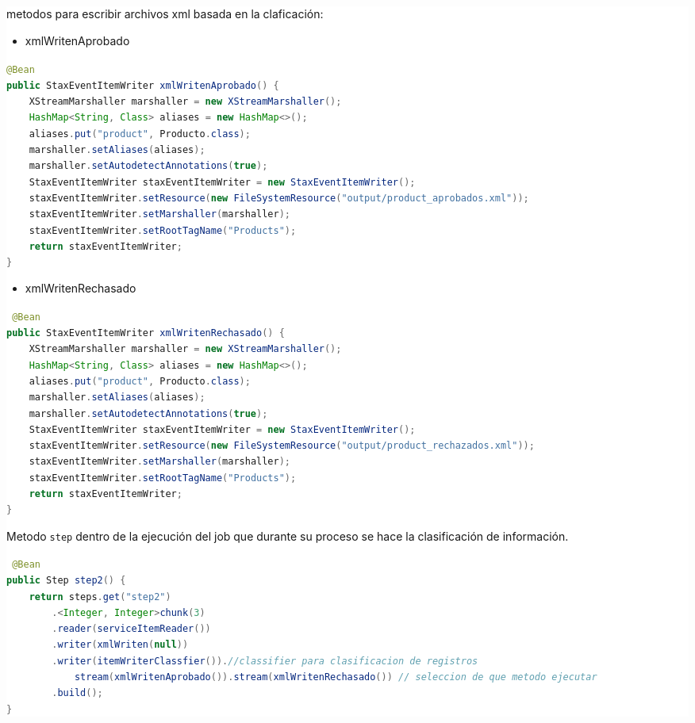 metodos para escribir archivos xml basada en la claficación:

- xmlWritenAprobado
```java
@Bean
public StaxEventItemWriter xmlWritenAprobado() {
    XStreamMarshaller marshaller = new XStreamMarshaller();
    HashMap<String, Class> aliases = new HashMap<>();
    aliases.put("product", Producto.class);
    marshaller.setAliases(aliases);
    marshaller.setAutodetectAnnotations(true);
    StaxEventItemWriter staxEventItemWriter = new StaxEventItemWriter();
    staxEventItemWriter.setResource(new FileSystemResource("output/product_aprobados.xml"));
    staxEventItemWriter.setMarshaller(marshaller);
    staxEventItemWriter.setRootTagName("Products");
    return staxEventItemWriter;
}
```
- xmlWritenRechasado
```java
 @Bean
public StaxEventItemWriter xmlWritenRechasado() {
    XStreamMarshaller marshaller = new XStreamMarshaller();
    HashMap<String, Class> aliases = new HashMap<>();
    aliases.put("product", Producto.class);
    marshaller.setAliases(aliases);
    marshaller.setAutodetectAnnotations(true);
    StaxEventItemWriter staxEventItemWriter = new StaxEventItemWriter();
    staxEventItemWriter.setResource(new FileSystemResource("output/product_rechazados.xml"));
    staxEventItemWriter.setMarshaller(marshaller);
    staxEventItemWriter.setRootTagName("Products");
    return staxEventItemWriter;
}
```


Metodo `step` dentro de la ejecución del job que durante su proceso se hace la clasificación de información.


```java
 @Bean
public Step step2() {
    return steps.get("step2")
        .<Integer, Integer>chunk(3)
        .reader(serviceItemReader())
        .writer(xmlWriten(null)) 
        .writer(itemWriterClassfier()).//classifier para clasificacion de registros
            stream(xmlWritenAprobado()).stream(xmlWritenRechasado()) // seleccion de que metodo ejecutar
        .build();
}
```

